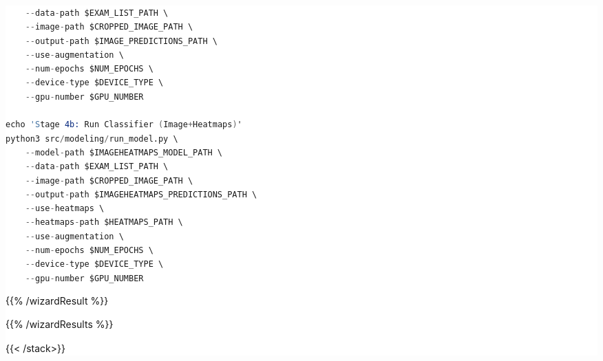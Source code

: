 ```s
    --data-path $EXAM_LIST_PATH \
    --image-path $CROPPED_IMAGE_PATH \
    --output-path $IMAGE_PREDICTIONS_PATH \
    --use-augmentation \
    --num-epochs $NUM_EPOCHS \
    --device-type $DEVICE_TYPE \
    --gpu-number $GPU_NUMBER

echo 'Stage 4b: Run Classifier (Image+Heatmaps)'
python3 src/modeling/run_model.py \
    --model-path $IMAGEHEATMAPS_MODEL_PATH \
    --data-path $EXAM_LIST_PATH \
    --image-path $CROPPED_IMAGE_PATH \
    --output-path $IMAGEHEATMAPS_PREDICTIONS_PATH \
    --use-heatmaps \
    --heatmaps-path $HEATMAPS_PATH \
    --use-augmentation \
    --num-epochs $NUM_EPOCHS \
    --device-type $DEVICE_TYPE \
    --gpu-number $GPU_NUMBER

```
{{% /wizardResult %}}

{{% /wizardResults %}}

{{< /stack>}}